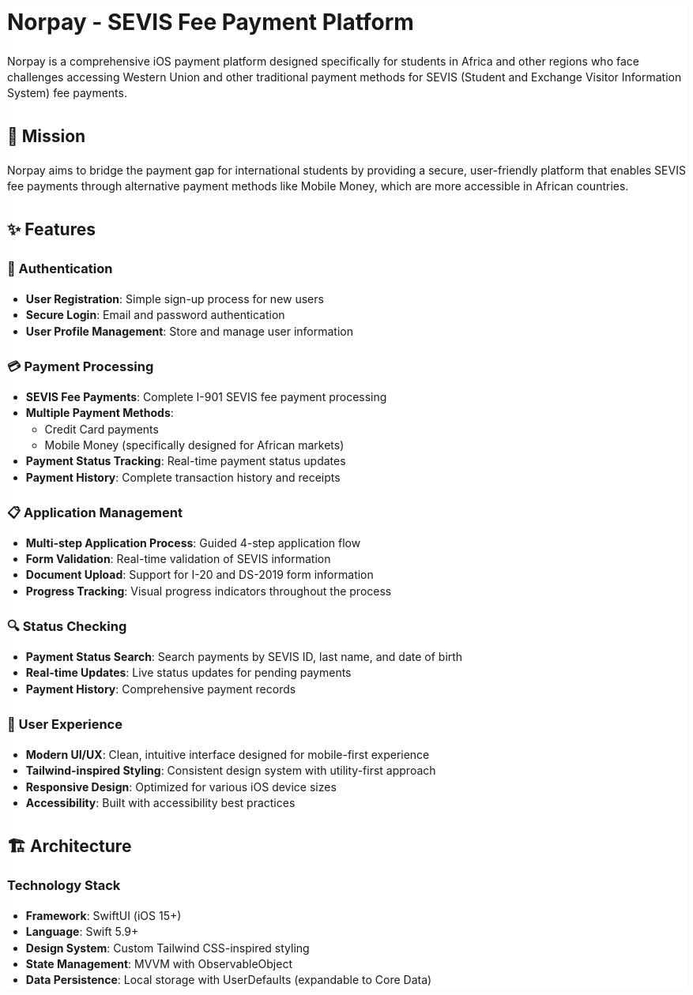 # Norpay - SEVIS Fee Payment Platform

Norpay is a comprehensive iOS payment platform designed specifically for students in Africa and other regions who face challenges accessing Western Union and other traditional payment methods for SEVIS (Student and Exchange Visitor Information System) fee payments.

## 🎯 Mission

Norpay aims to bridge the payment gap for international students by providing a secure, user-friendly platform that enables SEVIS fee payments through alternative payment methods like Mobile Money, which are more accessible in African countries.

## ✨ Features

### 🔐 Authentication
- **User Registration**: Simple sign-up process for new users
- **Secure Login**: Email and password authentication
- **User Profile Management**: Store and manage user information

### 💳 Payment Processing
- **SEVIS Fee Payments**: Complete I-901 SEVIS fee payment processing
- **Multiple Payment Methods**: 
  - Credit Card payments
  - Mobile Money (specifically designed for African markets)
- **Payment Status Tracking**: Real-time payment status updates
- **Payment History**: Complete transaction history and receipts

### 📋 Application Management
- **Multi-step Application Process**: Guided 4-step application flow
- **Form Validation**: Real-time validation of SEVIS information
- **Document Upload**: Support for I-20 and DS-2019 form information
- **Progress Tracking**: Visual progress indicators throughout the process

### 🔍 Status Checking
- **Payment Status Search**: Search payments by SEVIS ID, last name, and date of birth
- **Real-time Updates**: Live status updates for pending payments
- **Payment History**: Comprehensive payment records

### 🎨 User Experience
- **Modern UI/UX**: Clean, intuitive interface designed for mobile-first experience
- **Tailwind-inspired Styling**: Consistent design system with utility-first approach
- **Responsive Design**: Optimized for various iOS device sizes
- **Accessibility**: Built with accessibility best practices

## 🏗️ Architecture

### Technology Stack
- **Framework**: SwiftUI (iOS 15+)
- **Language**: Swift 5.9+
- **Design System**: Custom Tailwind CSS-inspired styling
- **State Management**: MVVM with ObservableObject
- **Data Persistence**: Local storage with UserDefaults (expandable to Core Data)
